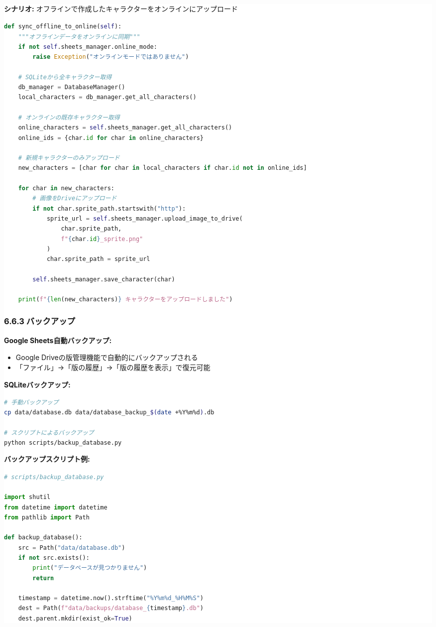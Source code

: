**シナリオ:** オフラインで作成したキャラクターをオンラインにアップロード

```python
def sync_offline_to_online(self):
    """オフラインデータをオンラインに同期"""
    if not self.sheets_manager.online_mode:
        raise Exception("オンラインモードではありません")

    # SQLiteから全キャラクター取得
    db_manager = DatabaseManager()
    local_characters = db_manager.get_all_characters()

    # オンラインの既存キャラクター取得
    online_characters = self.sheets_manager.get_all_characters()
    online_ids = {char.id for char in online_characters}

    # 新規キャラクターのみアップロード
    new_characters = [char for char in local_characters if char.id not in online_ids]

    for char in new_characters:
        # 画像をDriveにアップロード
        if not char.sprite_path.startswith("http"):
            sprite_url = self.sheets_manager.upload_image_to_drive(
                char.sprite_path,
                f"{char.id}_sprite.png"
            )
            char.sprite_path = sprite_url

        self.sheets_manager.save_character(char)

    print(f"{len(new_characters)} キャラクターをアップロードしました")
```

### 6.6.3 バックアップ

**Google Sheets自動バックアップ:**
- Google Driveの版管理機能で自動的にバックアップされる
- 「ファイル」→「版の履歴」→「版の履歴を表示」で復元可能

**SQLiteバックアップ:**
```bash
# 手動バックアップ
cp data/database.db data/database_backup_$(date +%Y%m%d).db

# スクリプトによるバックアップ
python scripts/backup_database.py
```

**バックアップスクリプト例:**
```python
# scripts/backup_database.py

import shutil
from datetime import datetime
from pathlib import Path

def backup_database():
    src = Path("data/database.db")
    if not src.exists():
        print("データベースが見つかりません")
        return

    timestamp = datetime.now().strftime("%Y%m%d_%H%M%S")
    dest = Path(f"data/backups/database_{timestamp}.db")
    dest.parent.mkdir(exist_ok=True)

```